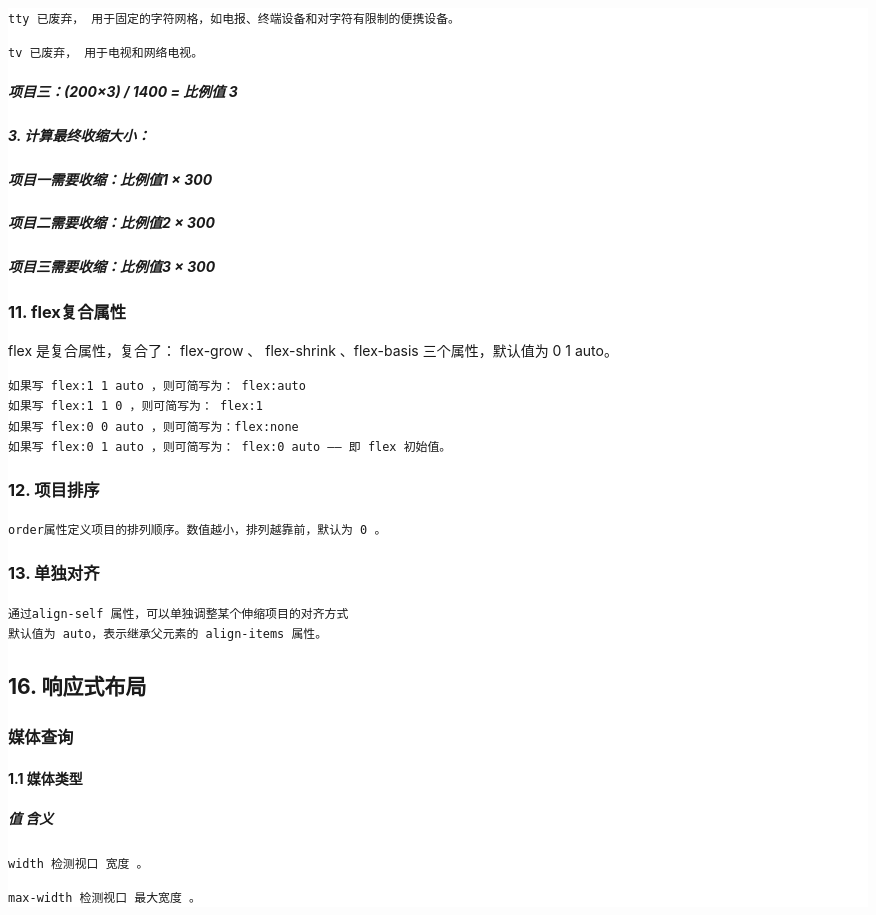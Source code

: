 ```
tty 已废弃， 用于固定的字符网格，如电报、终端设备和对字符有限制的便携设备。
```

```
tv 已废弃， 用于电视和网络电视。
```

##### 项目三：(200×3) / 1400 = 比例值 3

##### 3. 计算最终收缩大小：

##### 项目一需要收缩：比例值1 × 300

##### 项目二需要收缩：比例值2 × 300

##### 项目三需要收缩：比例值3 × 300

### 11. flex复合属性

flex 是复合属性，复合了： flex-grow 、 flex-shrink 、flex-basis 三个属性，默认值为 0 1
auto。

```
如果写 flex:1 1 auto ，则可简写为： flex:auto
如果写 flex:1 1 0 ，则可简写为： flex:1
如果写 flex:0 0 auto ，则可简写为：flex:none
如果写 flex:0 1 auto ，则可简写为： flex:0 auto —— 即 flex 初始值。
```

### 12. 项目排序

```
order属性定义项目的排列顺序。数值越小，排列越靠前，默认为 0 。
```

### 13. 单独对齐

```
通过align-self 属性，可以单独调整某个伸缩项目的对齐方式
默认值为 auto，表示继承父元素的 align-items 属性。
```

## 16. 响应式布局

### 媒体查询

#### 1.1 媒体类型

##### 值 含义

```
width 检测视口 宽度 。
```

```
max-width 检测视口 最大宽度 。
```
